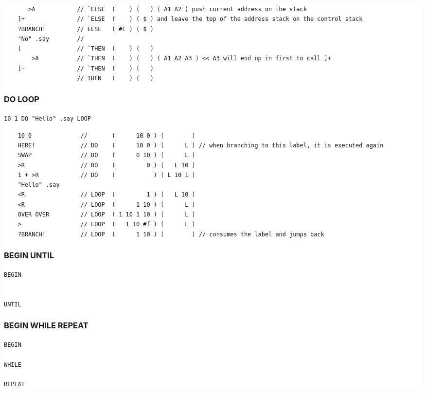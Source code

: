 ```
       >A            // `ELSE  (    ) (   ) ( A1 A2 ) push current address on the stack
    ]+               // `ELSE  (    ) ( $ ) and leave the top of the address stack on the control stack
    ?BRANCH!         // ELSE   ( #t ) ( $ )
    "No" .say        //
    [                // `THEN  (    ) (   )
        >A           // `THEN  (    ) (   ) ( A1 A2 A3 ) << A3 will end up in first to call ]+
    ]-               // `THEN  (    ) (   )
                     // THEN   (    ) (   )
```

### DO LOOP

```
10 1 DO "Hello" .say LOOP
```
```
    10 0              //       (      10 0 ) (        )
    HERE!             // DO    (      10 0 ) (      L ) // when branching to this label, it is executed again
    SWAP              // DO    (      0 10 ) (      L )
    >R                // DO    (         0 ) (   L 10 )
    1 + >R            // DO    (           ) ( L 10 1 )
    "Hello" .say
    <R                // LOOP  (         1 ) (   L 10 )
    <R                // LOOP  (      1 10 ) (      L )
    OVER OVER         // LOOP  ( 1 10 1 10 ) (      L )
    >                 // LOOP  (   1 10 #f ) (      L )
    ?BRANCH!          // LOOP  (      1 10 ) (        ) // consumes the label and jumps back
```

### BEGIN UNTIL

```
BEGIN


UNTIL
```
```
```

### BEGIN WHILE REPEAT

```
BEGIN

WHILE

REPEAT
```
```
```



